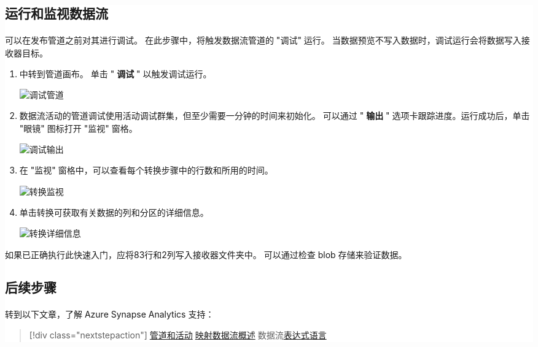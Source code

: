 ## <a name="running-and-monitoring-the-data-flow"></a>运行和监视数据流

可以在发布管道之前对其进行调试。 在此步骤中，将触发数据流管道的 "调试" 运行。 当数据预览不写入数据时，调试运行会将数据写入接收器目标。

1. 中转到管道画布。 单击 " **调试** " 以触发调试运行。

    ![调试管道](media/quickstart-data-flow/debug-pipeline.png)

1. 数据流活动的管道调试使用活动调试群集，但至少需要一分钟的时间来初始化。 可以通过 " **输出** " 选项卡跟踪进度。运行成功后，单击 "眼镜" 图标打开 "监视" 窗格。

    ![调试输出](media/quickstart-data-flow/debugging-output.png)

1. 在 "监视" 窗格中，可以查看每个转换步骤中的行数和所用的时间。

    ![转换监视](media/quickstart-data-flow/4-transformations.png)

1. 单击转换可获取有关数据的列和分区的详细信息。

    ![转换详细信息](media/quickstart-data-flow/transformation-details.png)

如果已正确执行此快速入门，应将83行和2列写入接收器文件夹中。 可以通过检查 blob 存储来验证数据。


## <a name="next-steps"></a>后续步骤

转到以下文章，了解 Azure Synapse Analytics 支持：

> [!div class="nextstepaction"]
> [管道和活动](../data-factory/concepts-pipelines-activities.md?bc=%2fazure%2fsynapse-analytics%2fbreadcrumb%2ftoc.json&toc=%2fazure%2fsynapse-analytics%2ftoc.json) 
> [映射数据流概述](../data-factory/concepts-data-flow-overview.md?bc=%2fazure%2fsynapse-analytics%2fbreadcrumb%2ftoc.json&toc=%2fazure%2fsynapse-analytics%2ftoc.json) 
> 数据流[表达式语言](../data-factory/data-flow-expression-functions.md?bc=%2fazure%2fsynapse-analytics%2fbreadcrumb%2ftoc.json&toc=%2fazure%2fsynapse-analytics%2ftoc.json)